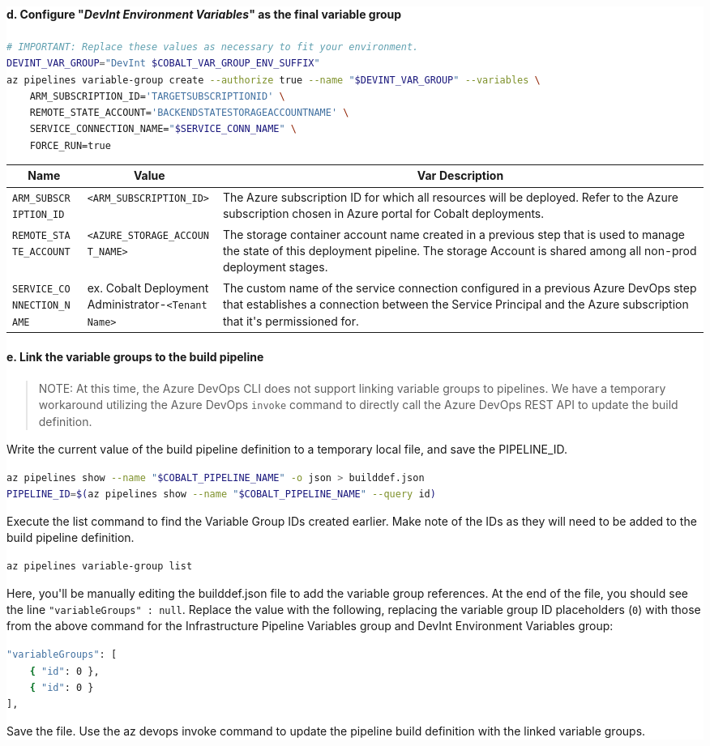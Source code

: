 #### d. Configure "*DevInt Environment Variables*" as the final variable group

```bash
# IMPORTANT: Replace these values as necessary to fit your environment.
DEVINT_VAR_GROUP="DevInt $COBALT_VAR_GROUP_ENV_SUFFIX"
az pipelines variable-group create --authorize true --name "$DEVINT_VAR_GROUP" --variables \
    ARM_SUBSCRIPTION_ID='TARGETSUBSCRIPTIONID' \
    REMOTE_STATE_ACCOUNT='BACKENDSTATESTORAGEACCOUNTNAME' \
    SERVICE_CONNECTION_NAME="$SERVICE_CONN_NAME" \
    FORCE_RUN=true
```

| Name  | Value | Var Description |
|-------------|-----------|-----------|
| `ARM_SUBSCRIPTION_ID` | `<ARM_SUBSCRIPTION_ID>` | The Azure subscription ID for which all resources will be deployed. Refer to the Azure subscription chosen in Azure portal for Cobalt deployments. |
| `REMOTE_STATE_ACCOUNT` | `<AZURE_STORAGE_ACCOUNT_NAME>` | The storage container account name created in a previous step that is used to manage the state of this deployment pipeline. The storage Account is shared among all non-prod deployment stages. |
| `SERVICE_CONNECTION_NAME` | ex. Cobalt Deployment Administrator-`<TenantName>` | The custom name of the service connection configured in a previous Azure DevOps step that establishes a connection between the Service Principal and the Azure subscription that it's permissioned for. |

#### e. Link the variable groups to the build pipeline

> NOTE: At this time, the Azure DevOps CLI does not support linking variable groups to pipelines. We have a temporary workaround utilizing the Azure DevOps `invoke` command to directly call the Azure DevOps REST API to update the build definition.

Write the current value of the build pipeline definition to a temporary local file, and save the PIPELINE_ID.

```bash
az pipelines show --name "$COBALT_PIPELINE_NAME" -o json > builddef.json
PIPELINE_ID=$(az pipelines show --name "$COBALT_PIPELINE_NAME" --query id)
```

Execute the list command to find the Variable Group IDs created earlier. Make note of the IDs as they will need to be added to the build pipeline definition.

```bash
az pipelines variable-group list
```

Here, you'll be manually editing the builddef.json file to add the variable group references. At the end of the file, you should see the line `"variableGroups" : null`. Replace the value with the following, replacing the variable group ID placeholders (`0`) with those from the above command for the Infrastructure Pipeline Variables group and DevInt Environment Variables group:

```bash
"variableGroups": [
    { "id": 0 },
    { "id": 0 }
],
```

Save the file. Use the az devops invoke command to update the pipeline build definition with the linked variable groups.
